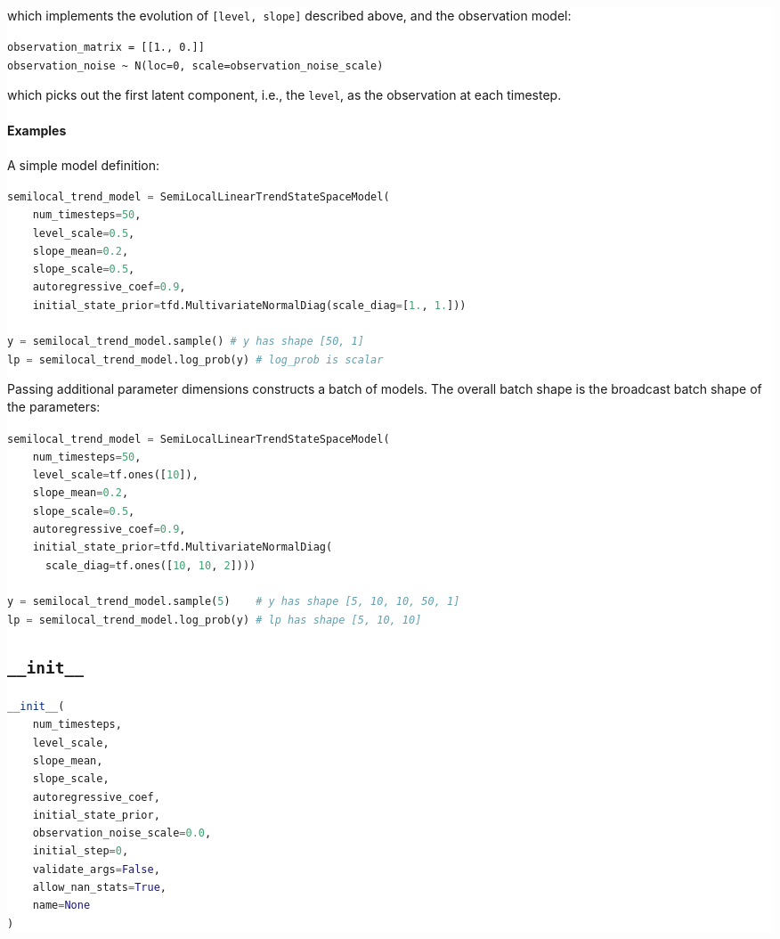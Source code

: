 which implements the evolution of `[level, slope]` described above, and
the observation model:

```
observation_matrix = [[1., 0.]]
observation_noise ~ N(loc=0, scale=observation_noise_scale)
```

which picks out the first latent component, i.e., the `level`, as the
observation at each timestep.

#### Examples

A simple model definition:

```python
semilocal_trend_model = SemiLocalLinearTrendStateSpaceModel(
    num_timesteps=50,
    level_scale=0.5,
    slope_mean=0.2,
    slope_scale=0.5,
    autoregressive_coef=0.9,
    initial_state_prior=tfd.MultivariateNormalDiag(scale_diag=[1., 1.]))

y = semilocal_trend_model.sample() # y has shape [50, 1]
lp = semilocal_trend_model.log_prob(y) # log_prob is scalar
```

Passing additional parameter dimensions constructs a batch of models. The
overall batch shape is the broadcast batch shape of the parameters:

```python
semilocal_trend_model = SemiLocalLinearTrendStateSpaceModel(
    num_timesteps=50,
    level_scale=tf.ones([10]),
    slope_mean=0.2,
    slope_scale=0.5,
    autoregressive_coef=0.9,
    initial_state_prior=tfd.MultivariateNormalDiag(
      scale_diag=tf.ones([10, 10, 2])))

y = semilocal_trend_model.sample(5)    # y has shape [5, 10, 10, 50, 1]
lp = semilocal_trend_model.log_prob(y) # lp has shape [5, 10, 10]
```

<h2 id="__init__"><code>__init__</code></h2>

``` python
__init__(
    num_timesteps,
    level_scale,
    slope_mean,
    slope_scale,
    autoregressive_coef,
    initial_state_prior,
    observation_noise_scale=0.0,
    initial_step=0,
    validate_args=False,
    allow_nan_stats=True,
    name=None
)
```
